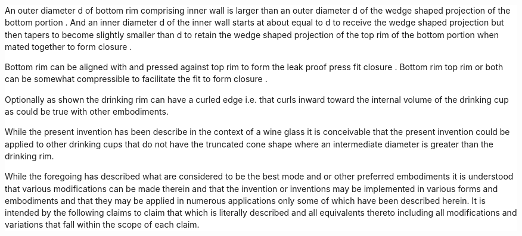An outer diameter d of bottom rim comprising inner wall is larger than an outer diameter d of the wedge shaped projection of the bottom portion . And an inner diameter d of the inner wall starts at about equal to d to receive the wedge shaped projection but then tapers to become slightly smaller than d to retain the wedge shaped projection of the top rim of the bottom portion when mated together to form closure .

Bottom rim can be aligned with and pressed against top rim to form the leak proof press fit closure . Bottom rim top rim or both can be somewhat compressible to facilitate the fit to form closure .

Optionally as shown the drinking rim can have a curled edge i.e. that curls inward toward the internal volume of the drinking cup as could be true with other embodiments.

While the present invention has been describe in the context of a wine glass it is conceivable that the present invention could be applied to other drinking cups that do not have the truncated cone shape where an intermediate diameter is greater than the drinking rim.

While the foregoing has described what are considered to be the best mode and or other preferred embodiments it is understood that various modifications can be made therein and that the invention or inventions may be implemented in various forms and embodiments and that they may be applied in numerous applications only some of which have been described herein. It is intended by the following claims to claim that which is literally described and all equivalents thereto including all modifications and variations that fall within the scope of each claim.


